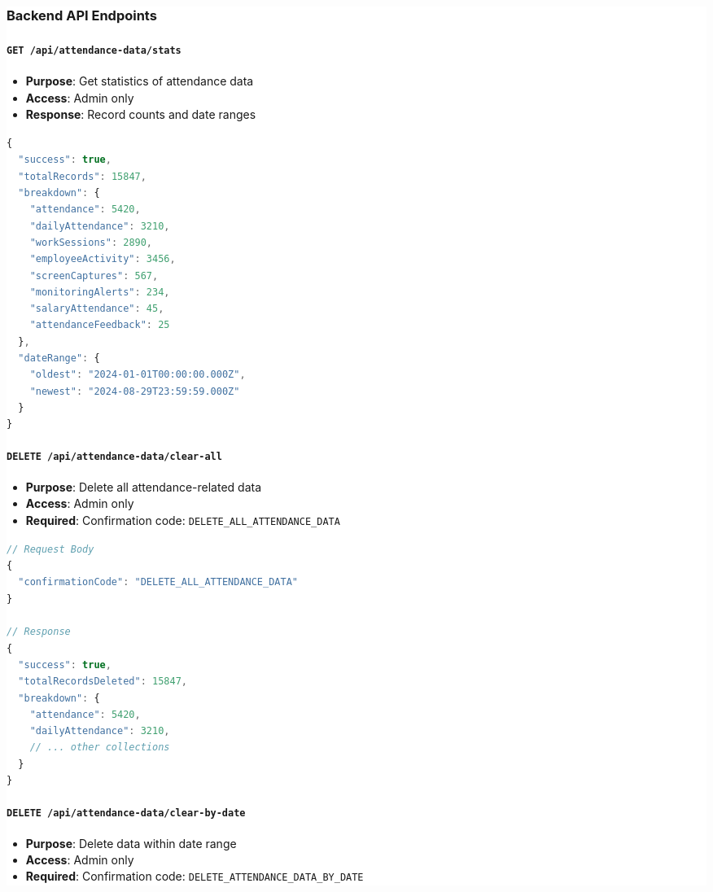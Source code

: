 ### Backend API Endpoints

#### `GET /api/attendance-data/stats`
- **Purpose**: Get statistics of attendance data
- **Access**: Admin only
- **Response**: Record counts and date ranges

```javascript
{
  "success": true,
  "totalRecords": 15847,
  "breakdown": {
    "attendance": 5420,
    "dailyAttendance": 3210,
    "workSessions": 2890,
    "employeeActivity": 3456,
    "screenCaptures": 567,
    "monitoringAlerts": 234,
    "salaryAttendance": 45,
    "attendanceFeedback": 25
  },
  "dateRange": {
    "oldest": "2024-01-01T00:00:00.000Z",
    "newest": "2024-08-29T23:59:59.000Z"
  }
}
```

#### `DELETE /api/attendance-data/clear-all`
- **Purpose**: Delete all attendance-related data
- **Access**: Admin only
- **Required**: Confirmation code: `DELETE_ALL_ATTENDANCE_DATA`

```javascript
// Request Body
{
  "confirmationCode": "DELETE_ALL_ATTENDANCE_DATA"
}

// Response
{
  "success": true,
  "totalRecordsDeleted": 15847,
  "breakdown": {
    "attendance": 5420,
    "dailyAttendance": 3210,
    // ... other collections
  }
}
```

#### `DELETE /api/attendance-data/clear-by-date`
- **Purpose**: Delete data within date range
- **Access**: Admin only
- **Required**: Confirmation code: `DELETE_ATTENDANCE_DATA_BY_DATE`

